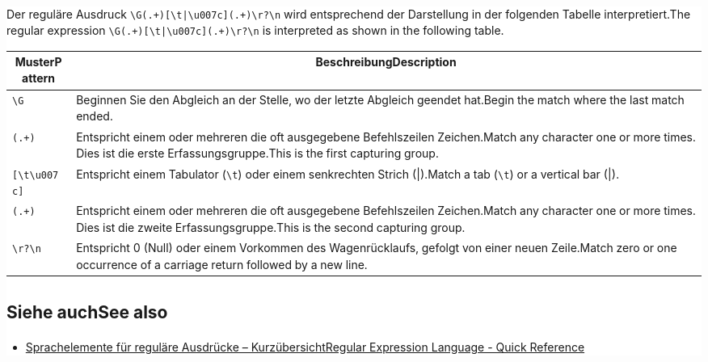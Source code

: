  <span data-ttu-id="7c88a-155">Der reguläre Ausdruck `\G(.+)[\t|\u007c](.+)\r?\n` wird entsprechend der Darstellung in der folgenden Tabelle interpretiert.</span><span class="sxs-lookup"><span data-stu-id="7c88a-155">The regular expression `\G(.+)[\t|\u007c](.+)\r?\n` is interpreted as shown in the following table.</span></span>  
  
|<span data-ttu-id="7c88a-156">Muster</span><span class="sxs-lookup"><span data-stu-id="7c88a-156">Pattern</span></span>|<span data-ttu-id="7c88a-157">Beschreibung</span><span class="sxs-lookup"><span data-stu-id="7c88a-157">Description</span></span>|  
|-------------|-----------------|  
|`\G`|<span data-ttu-id="7c88a-158">Beginnen Sie den Abgleich an der Stelle, wo der letzte Abgleich geendet hat.</span><span class="sxs-lookup"><span data-stu-id="7c88a-158">Begin the match where the last match ended.</span></span>|  
|`(.+)`|<span data-ttu-id="7c88a-159">Entspricht einem oder mehreren die oft ausgegebene Befehlszeilen  Zeichen.</span><span class="sxs-lookup"><span data-stu-id="7c88a-159">Match any character one or more times.</span></span> <span data-ttu-id="7c88a-160">Dies ist die erste Erfassungsgruppe.</span><span class="sxs-lookup"><span data-stu-id="7c88a-160">This is the first capturing group.</span></span>|  
|`[\t\u007c]`|<span data-ttu-id="7c88a-161">Entspricht einem Tabulator (`\t`) oder einem senkrechten Strich (&#124;).</span><span class="sxs-lookup"><span data-stu-id="7c88a-161">Match a tab (`\t`) or a vertical bar (&#124;).</span></span>|  
|`(.+)`|<span data-ttu-id="7c88a-162">Entspricht einem oder mehreren die oft ausgegebene Befehlszeilen  Zeichen.</span><span class="sxs-lookup"><span data-stu-id="7c88a-162">Match any character one or more times.</span></span> <span data-ttu-id="7c88a-163">Dies ist die zweite Erfassungsgruppe.</span><span class="sxs-lookup"><span data-stu-id="7c88a-163">This is the second capturing group.</span></span>|  
|`\r?\n`|<span data-ttu-id="7c88a-164">Entspricht 0 (Null) oder einem Vorkommen des Wagenrücklaufs, gefolgt von einer neuen Zeile.</span><span class="sxs-lookup"><span data-stu-id="7c88a-164">Match zero or one occurrence of a carriage return followed by a new line.</span></span>|  
  
## <a name="see-also"></a><span data-ttu-id="7c88a-165">Siehe auch</span><span class="sxs-lookup"><span data-stu-id="7c88a-165">See also</span></span>

- [<span data-ttu-id="7c88a-166">Sprachelemente für reguläre Ausdrücke – Kurzübersicht</span><span class="sxs-lookup"><span data-stu-id="7c88a-166">Regular Expression Language - Quick Reference</span></span>](regular-expression-language-quick-reference.md)
